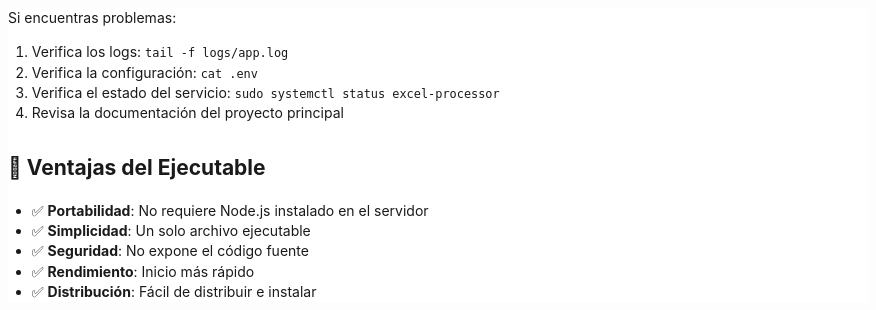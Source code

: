 Si encuentras problemas:

1. Verifica los logs: `tail -f logs/app.log`
2. Verifica la configuración: `cat .env`
3. Verifica el estado del servicio: `sudo systemctl status excel-processor`
4. Revisa la documentación del proyecto principal

## 🎯 Ventajas del Ejecutable

- ✅ **Portabilidad**: No requiere Node.js instalado en el servidor
- ✅ **Simplicidad**: Un solo archivo ejecutable
- ✅ **Seguridad**: No expone el código fuente
- ✅ **Rendimiento**: Inicio más rápido
- ✅ **Distribución**: Fácil de distribuir e instalar
